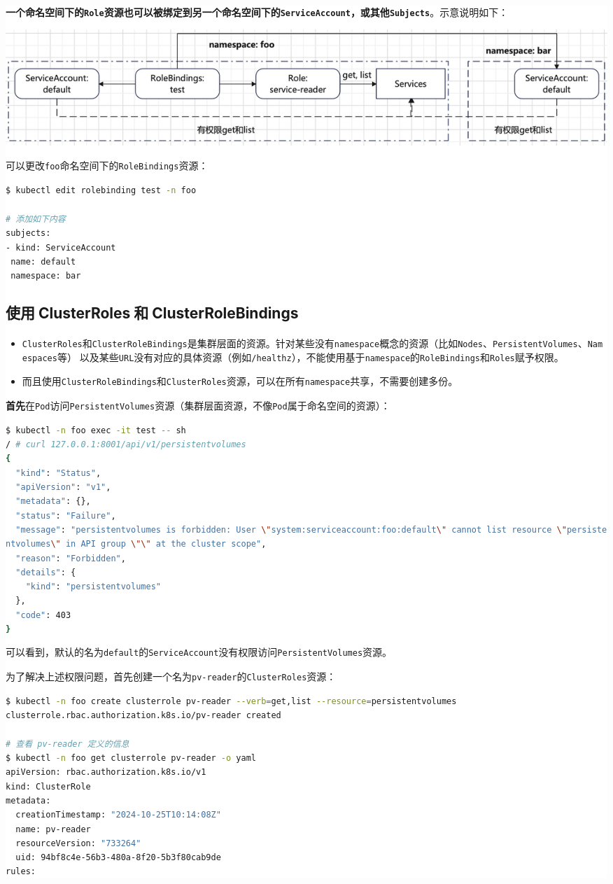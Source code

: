 **一个命名空间下的`Role`资源也可以被绑定到另一个命名空间下的`ServiceAccount`，或其他`Subjects`**。示意说明如下：

![rolebinding用于多命名空间](./images/rolebinding_namaspaces.png)

可以更改`foo`命名空间下的`RoleBindings`资源：
```bash
$ kubectl edit rolebinding test -n foo

# 添加如下内容
subjects:
- kind: ServiceAccount
 name: default
 namespace: bar
```

## 使用 ClusterRoles 和 ClusterRoleBindings
+ `ClusterRoles`和`ClusterRoleBindings`是集群层面的资源。针对某些没有`namespace`概念的资源（比如`Nodes`、`PersistentVolumes`、`Namespaces`等）
以及某些`URL`没有对应的具体资源（例如`/healthz`），不能使用基于`namespace`的`RoleBindings`和`Roles`赋予权限。

+ 而且使用`ClusterRoleBindings`和`ClusterRoles`资源，可以在所有`namespace`共享，不需要创建多份。

**首先**在`Pod`访问`PersistentVolumes`资源（集群层面资源，不像`Pod`属于命名空间的资源）：
```bash
$ kubectl -n foo exec -it test -- sh
/ # curl 127.0.0.1:8001/api/v1/persistentvolumes
{
  "kind": "Status",
  "apiVersion": "v1",
  "metadata": {},
  "status": "Failure",
  "message": "persistentvolumes is forbidden: User \"system:serviceaccount:foo:default\" cannot list resource \"persistentvolumes\" in API group \"\" at the cluster scope",
  "reason": "Forbidden",
  "details": {
    "kind": "persistentvolumes"
  },
  "code": 403
}
```
可以看到，默认的名为`default`的`ServiceAccount`没有权限访问`PersistentVolumes`资源。

为了解决上述权限问题，首先创建一个名为`pv-reader`的`ClusterRoles`资源：
```bash
$ kubectl -n foo create clusterrole pv-reader --verb=get,list --resource=persistentvolumes
clusterrole.rbac.authorization.k8s.io/pv-reader created

# 查看 pv-reader 定义的信息
$ kubectl -n foo get clusterrole pv-reader -o yaml
apiVersion: rbac.authorization.k8s.io/v1
kind: ClusterRole
metadata:
  creationTimestamp: "2024-10-25T10:14:08Z"
  name: pv-reader
  resourceVersion: "733264"
  uid: 94bf8c4e-56b3-480a-8f20-5b3f80cab9de
rules:
```